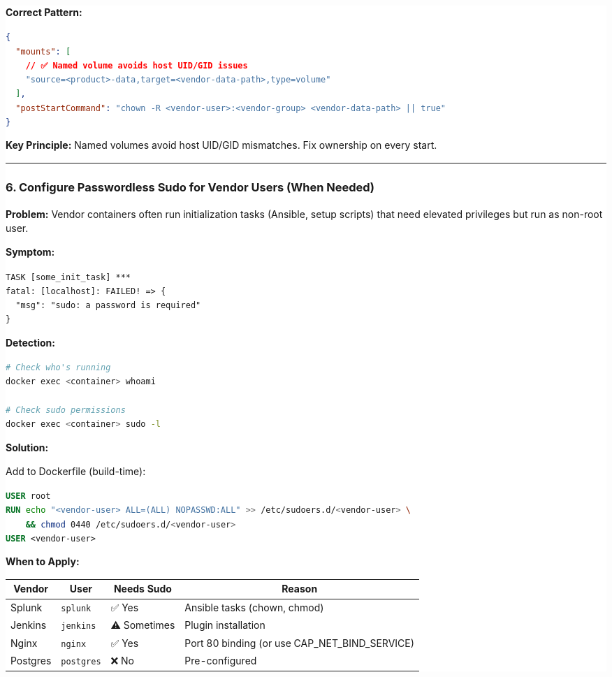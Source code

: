**Correct Pattern:**

```json
{
  "mounts": [
    // ✅ Named volume avoids host UID/GID issues
    "source=<product>-data,target=<vendor-data-path>,type=volume"
  ],
  "postStartCommand": "chown -R <vendor-user>:<vendor-group> <vendor-data-path> || true"
}
```

**Key Principle:** Named volumes avoid host UID/GID mismatches. Fix ownership on every start.

---

### 6. Configure Passwordless Sudo for Vendor Users (When Needed)

**Problem:** Vendor containers often run initialization tasks (Ansible, setup scripts) that need elevated privileges but run as non-root user.

**Symptom:**
```
TASK [some_init_task] ***
fatal: [localhost]: FAILED! => {
  "msg": "sudo: a password is required"
}
```

**Detection:**
```bash
# Check who's running
docker exec <container> whoami

# Check sudo permissions
docker exec <container> sudo -l
```

**Solution:**

Add to Dockerfile (build-time):
```dockerfile
USER root
RUN echo "<vendor-user> ALL=(ALL) NOPASSWD:ALL" >> /etc/sudoers.d/<vendor-user> \
    && chmod 0440 /etc/sudoers.d/<vendor-user>
USER <vendor-user>
```

**When to Apply:**

| Vendor | User | Needs Sudo | Reason |
|--------|------|-----------|--------|
| Splunk | `splunk` | ✅ Yes | Ansible tasks (chown, chmod) |
| Jenkins | `jenkins` | ⚠️ Sometimes | Plugin installation |
| Nginx | `nginx` | ✅ Yes | Port 80 binding (or use CAP_NET_BIND_SERVICE) |
| Postgres | `postgres` | ❌ No | Pre-configured |
